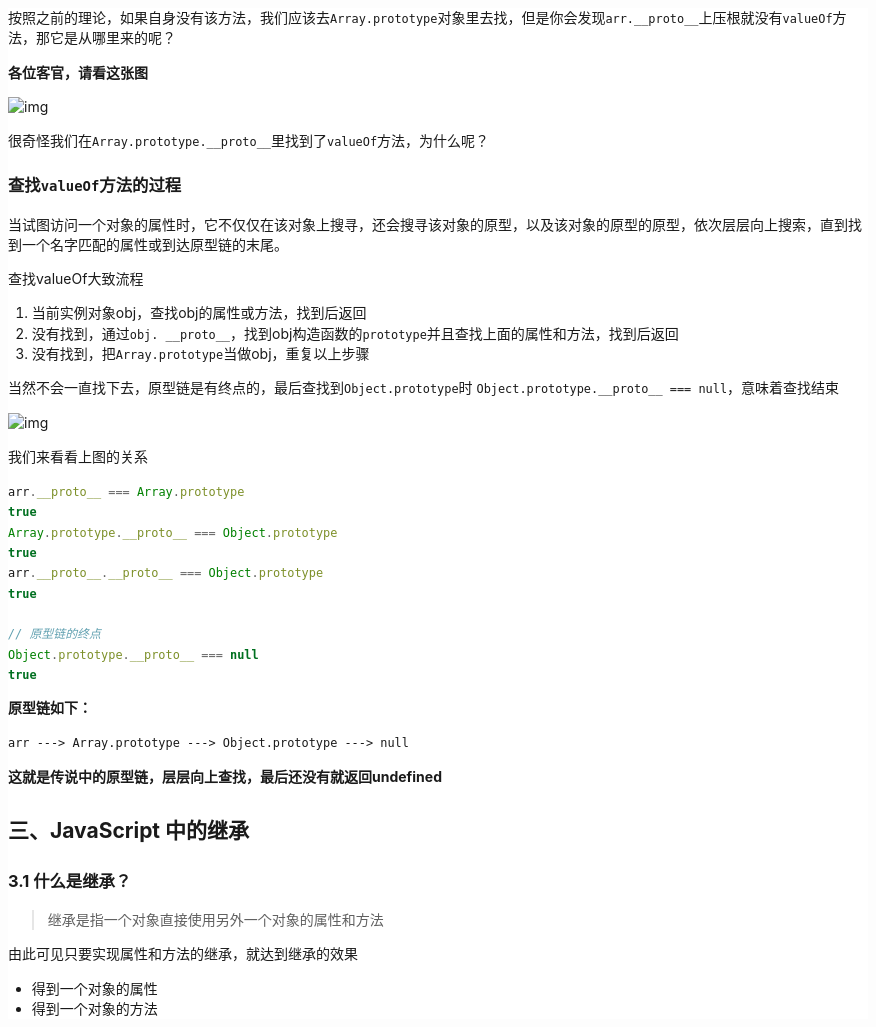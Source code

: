 按照之前的理论，如果自身没有该方法，我们应该去`Array.prototype`对象里去找，但是你会发现`arr.__proto__`上压根就没有`valueOf`方法，那它是从哪里来的呢？

**各位客官，请看这张图**

![img](https://pic1.zhimg.com/80/v2-cd7629e47fcb399e5f009c7dbb5149d8_1440w.jpg)

很奇怪我们在`Array.prototype.__proto__`里找到了`valueOf`方法，为什么呢？

### 查找`valueOf`方法的过程

当试图访问一个对象的属性时，它不仅仅在该对象上搜寻，还会搜寻该对象的原型，以及该对象的原型的原型，依次层层向上搜索，直到找到一个名字匹配的属性或到达原型链的末尾。

查找valueOf大致流程

1. 当前实例对象obj，查找obj的属性或方法，找到后返回
2. 没有找到，通过`obj. __proto__`，找到obj构造函数的`prototype`并且查找上面的属性和方法，找到后返回
3. 没有找到，把`Array.prototype`当做obj，重复以上步骤

当然不会一直找下去，原型链是有终点的，最后查找到`Object.prototype`时
`Object.prototype.__proto__ === null`，意味着查找结束

![img](https://pic2.zhimg.com/80/v2-78c74eec6cda54f09e10092a5080f739_1440w.jpg)

我们来看看上图的关系

```js
arr.__proto__ === Array.prototype
true
Array.prototype.__proto__ === Object.prototype
true
arr.__proto__.__proto__ === Object.prototype
true

// 原型链的终点
Object.prototype.__proto__ === null
true
```

**原型链如下：**

```
arr ---> Array.prototype ---> Object.prototype ---> null
```

**这就是传说中的原型链，层层向上查找，最后还没有就返回undefined**

## 三、JavaScript 中的继承

### 3.1 什么是继承？

> 继承是指一个对象直接使用另外一个对象的属性和方法

由此可见只要实现属性和方法的继承，就达到继承的效果

- 得到一个对象的属性
- 得到一个对象的方法
